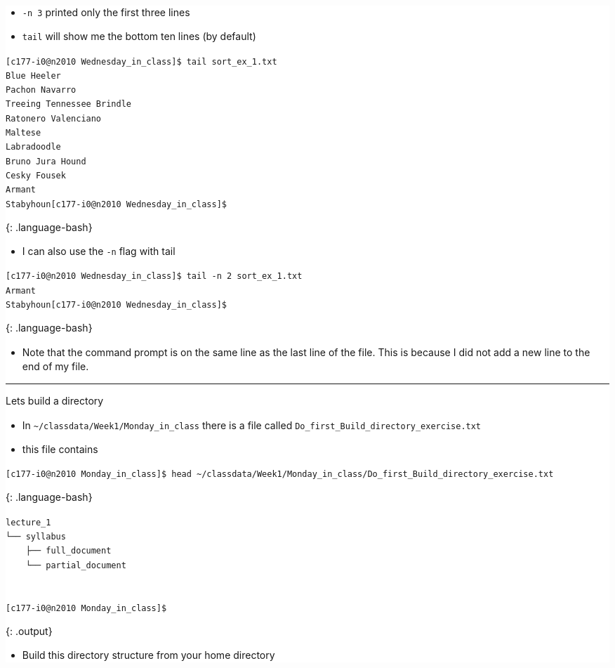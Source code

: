 * `-n 3` printed only the first three lines

* `tail` will show me the bottom ten lines (by default)

~~~
[c177-i0@n2010 Wednesday_in_class]$ tail sort_ex_1.txt
Blue Heeler
Pachon Navarro
Treeing Tennessee Brindle
Ratonero Valenciano
Maltese
Labradoodle
Bruno Jura Hound
Cesky Fousek
Armant
Stabyhoun[c177-i0@n2010 Wednesday_in_class]$
~~~
{:  .language-bash}

* I can also use the `-n` flag with tail

~~~
[c177-i0@n2010 Wednesday_in_class]$ tail -n 2 sort_ex_1.txt
Armant
Stabyhoun[c177-i0@n2010 Wednesday_in_class]$
~~~
{:  .language-bash}

* Note that the command prompt is on the same line as the last line of the file.  This is because I did not add a new line to the end of my file.

---

Lets build a directory

* In `~/classdata/Week1/Monday_in_class` there is a file called `Do_first_Build_directory_exercise.txt`   

* this file contains

~~~
[c177-i0@n2010 Monday_in_class]$ head ~/classdata/Week1/Monday_in_class/Do_first_Build_directory_exercise.txt
~~~
{:  .language-bash}
~~~
lecture_1
└── syllabus
    ├── full_document
    └── partial_document


[c177-i0@n2010 Monday_in_class]$
~~~
{:  .output}

* Build this directory structure from your home directory
